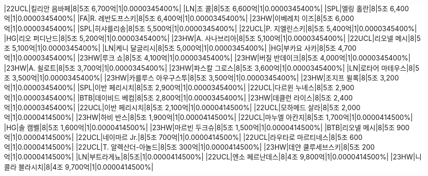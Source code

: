 |22UCL|킬리안 음바페|8|5조 6,700억|1|0.0000345400%|
|LN|조 콜|8|5조 6,600억|1|0.0000345400%|
|SPL|엘링 홀란|8|5조 6,400억|1|0.0000345400%|
|FA|R. 레반도프스키|8|5조 6,400억|1|0.0000345400%|
|23HW|이베레치 이즈|8|5조 6,000억|1|0.0000345400%|
|SPL|히샤를리송|8|5조 5,500억|1|0.0000345400%|
|22UCL|P. 지엘린스키|8|5조 5,400억|1|0.0000345400%|
|HG|리오 퍼디난드|8|5조 5,200억|1|0.0000345400%|
|23HW|A. 사나브리아|8|5조 5,100억|1|0.0000345400%|
|22UCL|리오넬 메시|8|5조 5,100억|1|0.0000345400%|
|LN|케니 달글리시|8|5조 5,000억|1|0.0000345400%|
|HG|부카요 사카|8|5조 4,700억|1|0.0000345400%|
|23HW|루크 쇼|8|5조 4,100억|1|0.0000345400%|
|23HW|버질 반데이크|8|5조 4,000억|1|0.0000345400%|
|23HW|A. 쇨로트|8|5조 3,700억|1|0.0000345400%|
|23HW|파스칼 그로스|8|5조 3,600억|1|0.0000345400%|
|LN|로타어 마테우스|8|5조 3,500억|1|0.0000345400%|
|23HW|카를루스 아우구스투|8|5조 3,500억|1|0.0000345400%|
|23HW|조지프 윌록|8|5조 3,200억|1|0.0000345400%|
|SPL|이반 페리시치|8|5조 2,900억|1|0.0000345400%|
|22UCL|다르윈 누녜스|8|5조 2,900억|1|0.0000345400%|
|BTB|데이비드 베컴|8|5조 2,800억|1|0.0000345400%|
|23HW|데클런 라이스|8|5조 2,400억|1|0.0000345400%|
|22UCL|이반 페리시치|8|5조 2,100억|1|0.0000414500%|
|22UCL|모하메드 살라|8|5조 2,000억|1|0.0000414500%|
|23HW|하비 반스|8|5조 1,900억|1|0.0000414500%|
|22UCL|마누엘 아칸지|8|5조 1,700억|1|0.0000414500%|
|HG|솔 캠벨|8|5조 1,600억|1|0.0000414500%|
|23HW|마르빈 두크슈|8|5조 1,500억|1|0.0000414500%|
|BTB|리오넬 메시|8|5조 900억|1|0.0000414500%|
|22UCL|네이마르 Jr.|8|5조 700억|1|0.0000414500%|
|22UCL|라우타로 마르티네스|8|5조 600억|1|0.0000414500%|
|22UCL|T. 알렉산더-아놀드|8|5조 300억|1|0.0000414500%|
|23HW|데얀 쿨루세브스키|8|5조 200억|1|0.0000414500%|
|LN|부트라게뇨|8|5조|1|0.0000414500%|
|22UCL|엔소 페르난데스|8|4조 9,800억|1|0.0000414500%|
|23HW|니콜라 블라시치|8|4조 9,700억|1|0.0000414500%|
